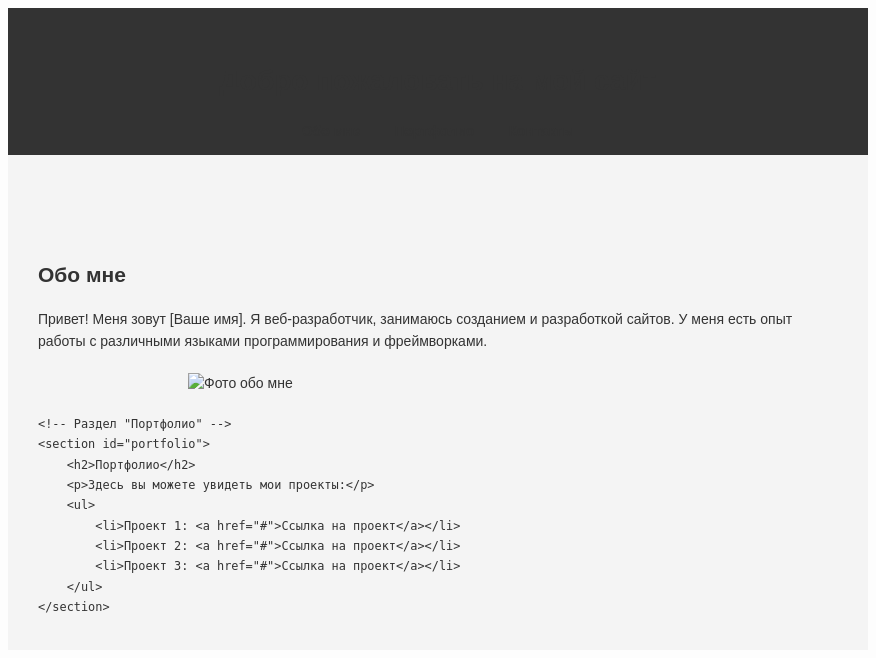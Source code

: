 <!DOCTYPE html>
<html lang="ru">
<head>
    <meta charset="UTF-8">
    <meta name="viewport" content="width=device-width, initial-scale=1.0">
    <title>Мой Сайт</title>
    <!-- Метатег для подтверждения Google -->
    <meta name="google-site-verification" content="iVernEiSUhlHJMyvH_6RkhgBj9ZbQJk6KrEuW6ANEQc" />
    <style>
        /* Основные стили */
        body { font-family: Arial, sans-serif; margin: 0; padding: 0; color: #333; background-color: #f4f4f4; }
        header { background-color: #333; color: #fff; padding: 1em 0; text-align: center; }
        nav { text-align: center; margin-top: 10px; }
        nav a { color: #333; text-decoration: none; margin: 0 15px; font-weight: bold; }
        nav a:hover { color: #007bff; }
        .container { max-width: 800px; margin: auto; padding: 20px; }
        h1 { color: #333; }
        p { line-height: 1.6; }
        footer { background-color: #333; color: #fff; text-align: center; padding: 10px 0; margin-top: 20px; }
        .image { width: 100%; height: auto; max-width: 500px; margin: 20px auto; display: block; }
    </style>
</head>
<body>


<header>
    <h1>Добро пожаловать на мой сайт</h1>
    <nav>
        <a href="#about">Обо мне</a>
        <a href="#portfolio">Портфолио</a>
        <a href="#contact">Контакты</a>
    </nav>
</header>


<div class="container">
    <!-- Раздел "Обо мне" -->
    <section id="about">
        <h2>Обо мне</h2>
        <p>Привет! Меня зовут [Ваше имя]. Я веб-разработчик, занимаюсь созданием и разработкой сайтов. У меня есть опыт работы с различными языками программирования и фреймворками.</p>
        <img src="https://via.placeholder.com/500" alt="Фото обо мне" class="image">
    </section>

    <!-- Раздел "Портфолио" -->
    <section id="portfolio">
        <h2>Портфолио</h2>
        <p>Здесь вы можете увидеть мои проекты:</p>
        <ul>
            <li>Проект 1: <a href="#">Ссылка на проект</a></li>
            <li>Проект 2: <a href="#">Ссылка на проект</a></li>
            <li>Проект 3: <a href="#">Ссылка на проект</a></li>
        </ul>
    </section>
